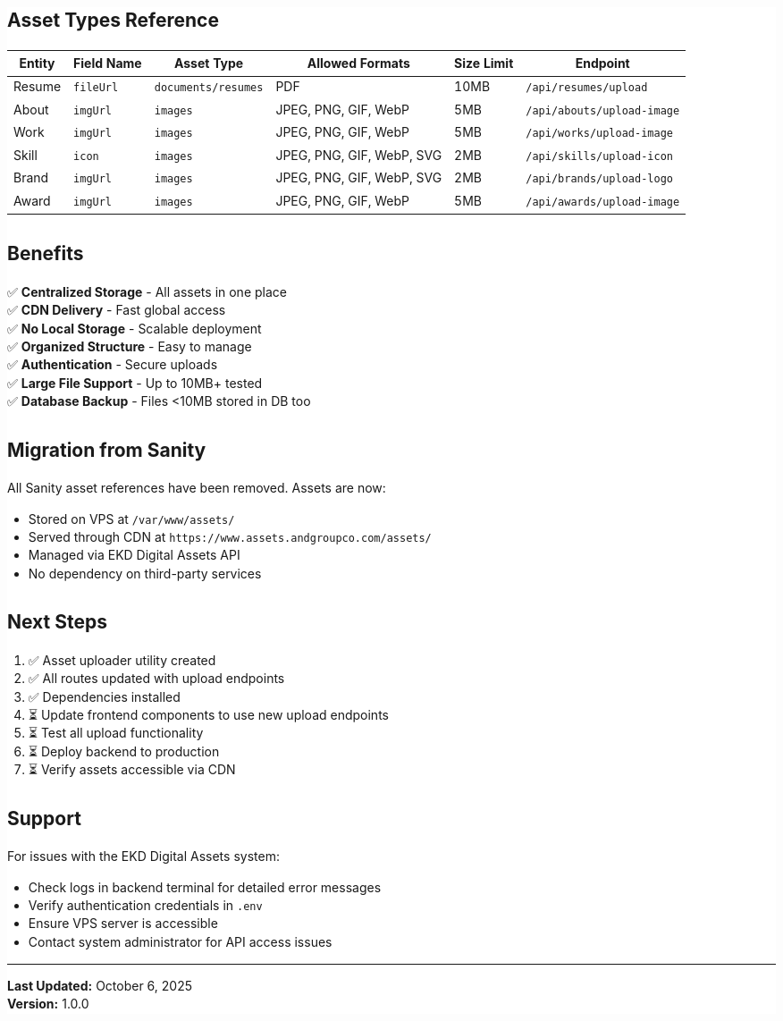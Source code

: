 
## Asset Types Reference

| Entity | Field Name | Asset Type          | Allowed Formats           | Size Limit | Endpoint                   |
| ------ | ---------- | ------------------- | ------------------------- | ---------- | -------------------------- |
| Resume | `fileUrl`  | `documents/resumes` | PDF                       | 10MB       | `/api/resumes/upload`      |
| About  | `imgUrl`   | `images`            | JPEG, PNG, GIF, WebP      | 5MB        | `/api/abouts/upload-image` |
| Work   | `imgUrl`   | `images`            | JPEG, PNG, GIF, WebP      | 5MB        | `/api/works/upload-image`  |
| Skill  | `icon`     | `images`            | JPEG, PNG, GIF, WebP, SVG | 2MB        | `/api/skills/upload-icon`  |
| Brand  | `imgUrl`   | `images`            | JPEG, PNG, GIF, WebP, SVG | 2MB        | `/api/brands/upload-logo`  |
| Award  | `imgUrl`   | `images`            | JPEG, PNG, GIF, WebP      | 5MB        | `/api/awards/upload-image` |

## Benefits

✅ **Centralized Storage** - All assets in one place  
✅ **CDN Delivery** - Fast global access  
✅ **No Local Storage** - Scalable deployment  
✅ **Organized Structure** - Easy to manage  
✅ **Authentication** - Secure uploads  
✅ **Large File Support** - Up to 10MB+ tested  
✅ **Database Backup** - Files <10MB stored in DB too

## Migration from Sanity

All Sanity asset references have been removed. Assets are now:

- Stored on VPS at `/var/www/assets/`
- Served through CDN at `https://www.assets.andgroupco.com/assets/`
- Managed via EKD Digital Assets API
- No dependency on third-party services

## Next Steps

1. ✅ Asset uploader utility created
2. ✅ All routes updated with upload endpoints
3. ✅ Dependencies installed
4. ⏳ Update frontend components to use new upload endpoints
5. ⏳ Test all upload functionality
6. ⏳ Deploy backend to production
7. ⏳ Verify assets accessible via CDN

## Support

For issues with the EKD Digital Assets system:

- Check logs in backend terminal for detailed error messages
- Verify authentication credentials in `.env`
- Ensure VPS server is accessible
- Contact system administrator for API access issues

---

**Last Updated:** October 6, 2025  
**Version:** 1.0.0
